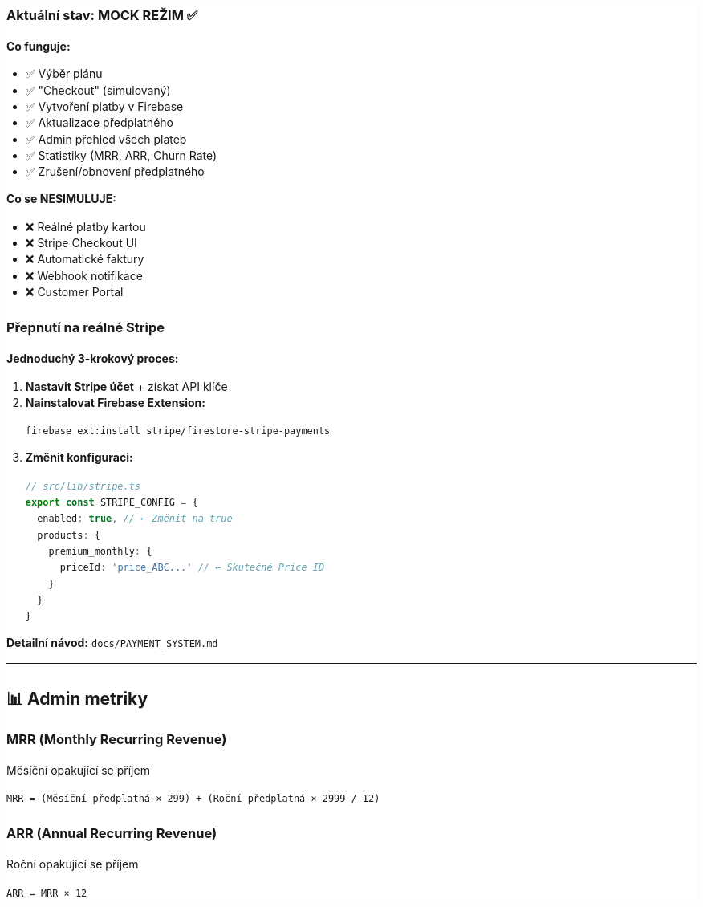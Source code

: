 ### Aktuální stav: MOCK REŽIM ✅

**Co funguje:**
- ✅ Výběr plánu
- ✅ "Checkout" (simulovaný)
- ✅ Vytvoření platby v Firebase
- ✅ Aktualizace předplatného
- ✅ Admin přehled všech plateb
- ✅ Statistiky (MRR, ARR, Churn Rate)
- ✅ Zrušení/obnovení předplatného

**Co se NESIMULUJE:**
- ❌ Reálné platby kartou
- ❌ Stripe Checkout UI
- ❌ Automatické faktury
- ❌ Webhook notifikace
- ❌ Customer Portal

### Přepnutí na reálné Stripe

**Jednoduchý 3-krokový proces:**

1. **Nastavit Stripe účet** + získat API klíče
2. **Nainstalovat Firebase Extension:**
   ```bash
   firebase ext:install stripe/firestore-stripe-payments
   ```
3. **Změnit konfiguraci:**
   ```typescript
   // src/lib/stripe.ts
   export const STRIPE_CONFIG = {
     enabled: true, // ← Změnit na true
     products: {
       premium_monthly: {
         priceId: 'price_ABC...' // ← Skutečné Price ID
       }
     }
   }
   ```

**Detailní návod:** `docs/PAYMENT_SYSTEM.md`

---

## 📊 Admin metriky

### MRR (Monthly Recurring Revenue)
Měsíční opakující se příjem
```
MRR = (Měsíční předplatná × 299) + (Roční předplatná × 2999 / 12)
```

### ARR (Annual Recurring Revenue)
Roční opakující se příjem
```
ARR = MRR × 12
```

